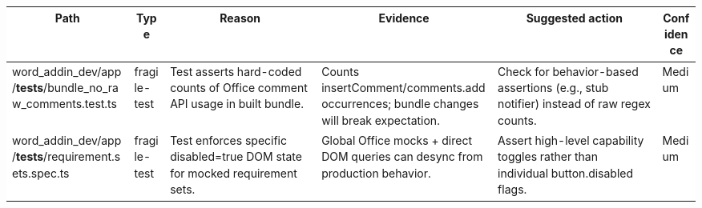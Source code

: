 | Path | Type | Reason | Evidence | Suggested action | Confidence |
| --- | --- | --- | --- | --- | --- |
| word_addin_dev/app/__tests__/bundle_no_raw_comments.test.ts | fragile-test | Test asserts hard-coded counts of Office comment API usage in built bundle. | Counts insertComment/comments.add occurrences; bundle changes will break expectation. | Check for behavior-based assertions (e.g., stub notifier) instead of raw regex counts. | Medium |
| word_addin_dev/app/__tests__/requirement.sets.spec.ts | fragile-test | Test enforces specific disabled=true DOM state for mocked requirement sets. | Global Office mocks + direct DOM queries can desync from production behavior. | Assert high-level capability toggles rather than individual button.disabled flags. | Medium |

